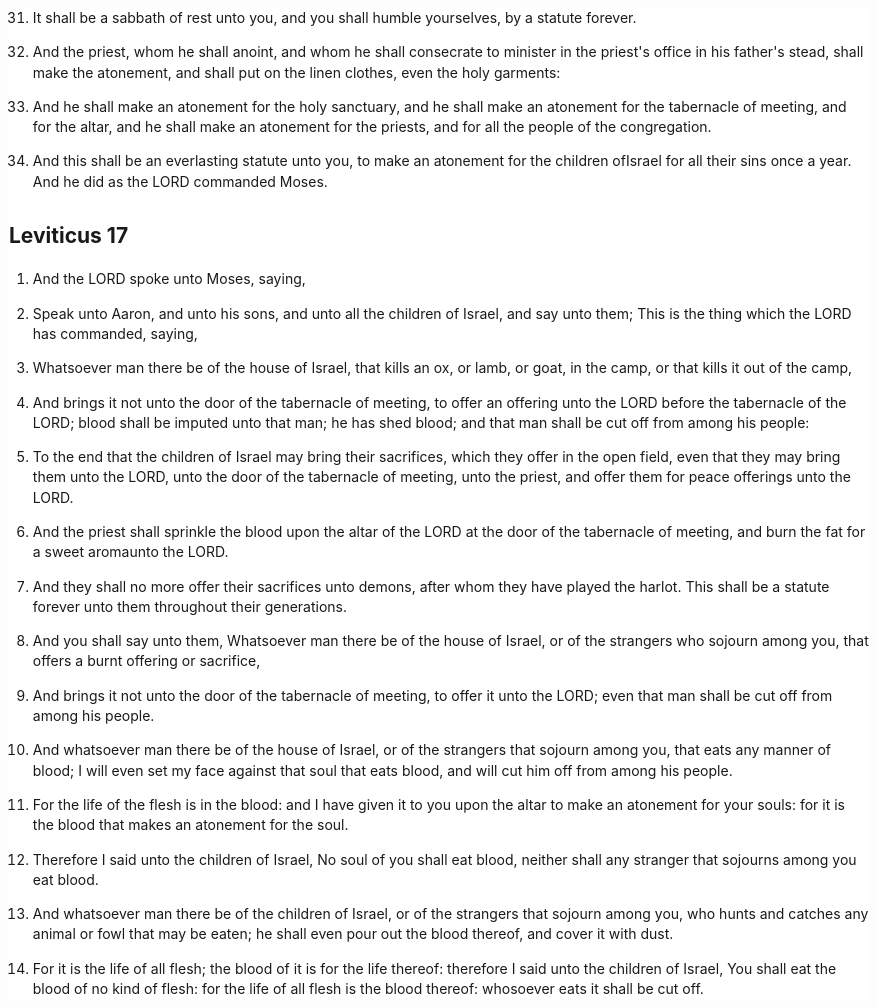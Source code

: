31. It shall be a sabbath of rest unto you, and you shall humble yourselves, by a statute forever.

32. And the priest, whom he shall anoint, and whom he shall consecrate to minister in the priest's office in his father's stead, shall make the atonement, and shall put on the linen clothes, even the holy garments:

33. And he shall make an atonement for the holy sanctuary, and he shall make an atonement for the tabernacle of meeting, and for the altar, and he shall make an atonement for the priests, and for all the people of the congregation.

34. And this shall be an everlasting statute unto you, to make an atonement for the children ofIsrael for all their sins once a year. And he did as the LORD commanded Moses.

## Leviticus 17

1. And the LORD spoke unto Moses, saying,

2. Speak unto Aaron, and unto his sons, and unto all the children of Israel, and say unto them; This is the thing which the LORD has commanded, saying,

3. Whatsoever man there be of the house of Israel, that kills an ox, or lamb, or goat, in the camp, or that kills it out of the camp,

4. And brings it not unto the door of the tabernacle of meeting, to offer an offering unto the LORD before the tabernacle of the LORD; blood shall be imputed unto that man; he has shed blood; and that man shall be cut off from among his people:

5. To the end that the children of Israel may bring their sacrifices, which they offer in the open field, even that they may bring them unto the LORD, unto the door of the tabernacle of meeting, unto the priest, and offer them for peace offerings unto the LORD.

6. And the priest shall sprinkle the blood upon the altar of the LORD at the door of the tabernacle of meeting, and burn the fat for a sweet aromaunto the LORD.

7. And they shall no more offer their sacrifices unto demons, after whom they have played the harlot. This shall be a statute forever unto them throughout their generations.

8. And you shall say unto them, Whatsoever man there be of the house of Israel, or of the strangers who sojourn among you, that offers a burnt offering or sacrifice,

9. And brings it not unto the door of the tabernacle of meeting, to offer it unto the LORD; even that man shall be cut off from among his people.

10. And whatsoever man there be of the house of Israel, or of the strangers that sojourn among you, that eats any manner of blood; I will even set my face against that soul that eats blood, and will cut him off from among his people.

11. For the life of the flesh is in the blood: and I have given it to you upon the altar to make an atonement for your souls: for it is the blood that makes an atonement for the soul.

12. Therefore I said unto the children of Israel, No soul of you shall eat blood, neither shall any stranger that sojourns among you eat blood.

13. And whatsoever man there be of the children of Israel, or of the strangers that sojourn among you, who hunts and catches any animal or fowl that may be eaten; he shall even pour out the blood thereof, and cover it with dust.

14. For it is the life of all flesh; the blood of it is for the life thereof: therefore I said unto the children of Israel, You shall eat the blood of no kind of flesh: for the life of all flesh is the blood thereof: whosoever eats it shall be cut off.
